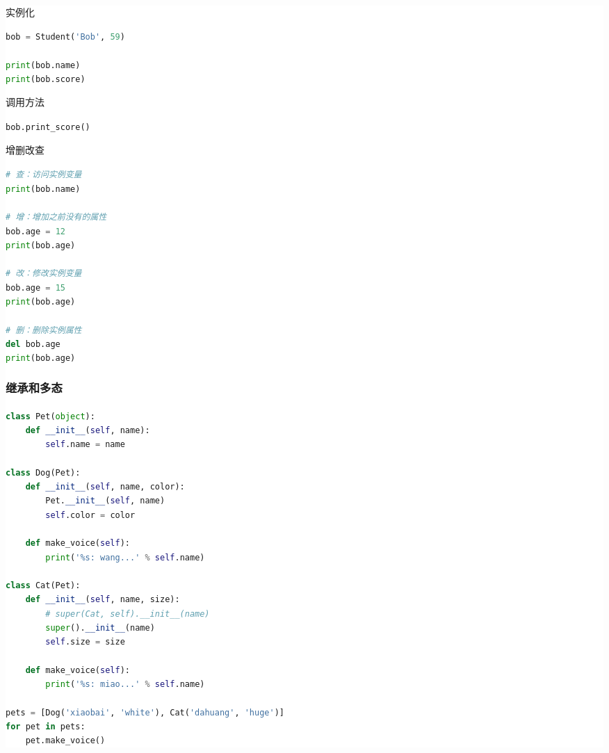 实例化

```python
bob = Student('Bob', 59)

print(bob.name)
print(bob.score)
```

调用方法

```python
bob.print_score()
```

增删改查

```python
# 查：访问实例变量
print(bob.name)

# 增：增加之前没有的属性
bob.age = 12
print(bob.age)

# 改：修改实例变量
bob.age = 15
print(bob.age)

# 删：删除实例属性
del bob.age
print(bob.age)
```



### 继承和多态

```python
class Pet(object):
    def __init__(self, name):
        self.name = name

class Dog(Pet):
    def __init__(self, name, color):
        Pet.__init__(self, name)
        self.color = color

    def make_voice(self):
        print('%s: wang...' % self.name)

class Cat(Pet):
    def __init__(self, name, size):
        # super(Cat, self).__init__(name)
        super().__init__(name)
        self.size = size

    def make_voice(self):
        print('%s: miao...' % self.name)

pets = [Dog('xiaobai', 'white'), Cat('dahuang', 'huge')]
for pet in pets:
    pet.make_voice()
```
